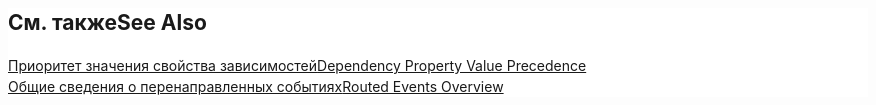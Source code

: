 ## <a name="see-also"></a><span data-ttu-id="a268d-148">См. также</span><span class="sxs-lookup"><span data-stu-id="a268d-148">See Also</span></span>  
 [<span data-ttu-id="a268d-149">Приоритет значения свойства зависимостей</span><span class="sxs-lookup"><span data-stu-id="a268d-149">Dependency Property Value Precedence</span></span>](../../../../docs/framework/wpf/advanced/dependency-property-value-precedence.md)  
 [<span data-ttu-id="a268d-150">Общие сведения о перенаправленных событиях</span><span class="sxs-lookup"><span data-stu-id="a268d-150">Routed Events Overview</span></span>](../../../../docs/framework/wpf/advanced/routed-events-overview.md)
